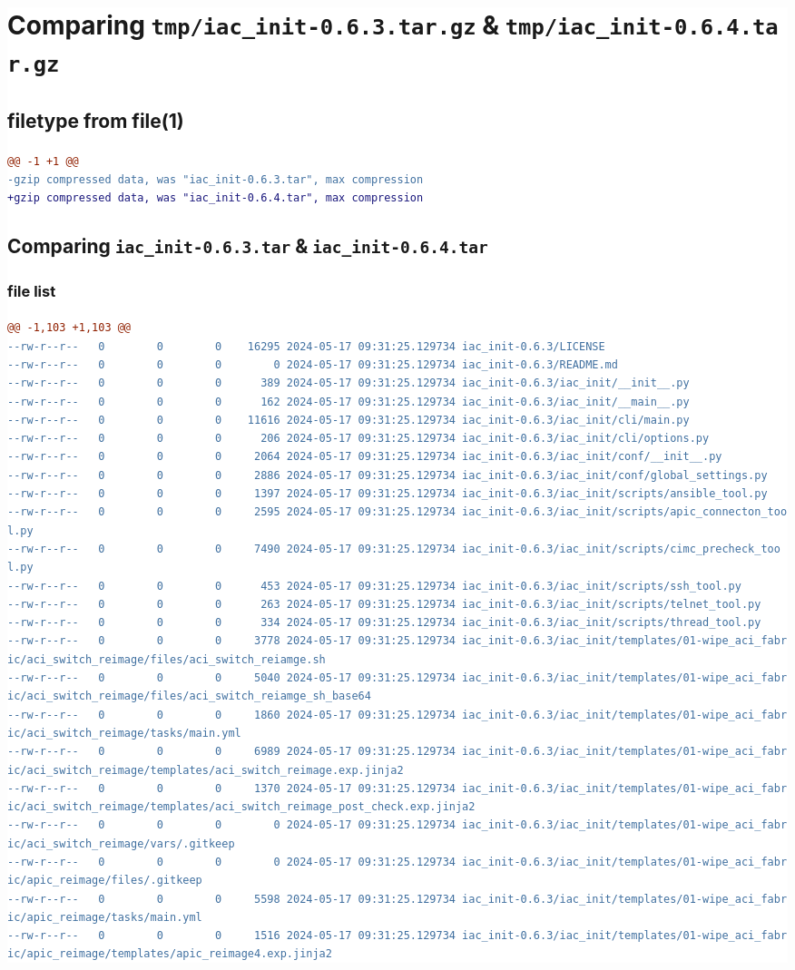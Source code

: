 # Comparing `tmp/iac_init-0.6.3.tar.gz` & `tmp/iac_init-0.6.4.tar.gz`

## filetype from file(1)

```diff
@@ -1 +1 @@
-gzip compressed data, was "iac_init-0.6.3.tar", max compression
+gzip compressed data, was "iac_init-0.6.4.tar", max compression
```

## Comparing `iac_init-0.6.3.tar` & `iac_init-0.6.4.tar`

### file list

```diff
@@ -1,103 +1,103 @@
--rw-r--r--   0        0        0    16295 2024-05-17 09:31:25.129734 iac_init-0.6.3/LICENSE
--rw-r--r--   0        0        0        0 2024-05-17 09:31:25.129734 iac_init-0.6.3/README.md
--rw-r--r--   0        0        0      389 2024-05-17 09:31:25.129734 iac_init-0.6.3/iac_init/__init__.py
--rw-r--r--   0        0        0      162 2024-05-17 09:31:25.129734 iac_init-0.6.3/iac_init/__main__.py
--rw-r--r--   0        0        0    11616 2024-05-17 09:31:25.129734 iac_init-0.6.3/iac_init/cli/main.py
--rw-r--r--   0        0        0      206 2024-05-17 09:31:25.129734 iac_init-0.6.3/iac_init/cli/options.py
--rw-r--r--   0        0        0     2064 2024-05-17 09:31:25.129734 iac_init-0.6.3/iac_init/conf/__init__.py
--rw-r--r--   0        0        0     2886 2024-05-17 09:31:25.129734 iac_init-0.6.3/iac_init/conf/global_settings.py
--rw-r--r--   0        0        0     1397 2024-05-17 09:31:25.129734 iac_init-0.6.3/iac_init/scripts/ansible_tool.py
--rw-r--r--   0        0        0     2595 2024-05-17 09:31:25.129734 iac_init-0.6.3/iac_init/scripts/apic_connecton_tool.py
--rw-r--r--   0        0        0     7490 2024-05-17 09:31:25.129734 iac_init-0.6.3/iac_init/scripts/cimc_precheck_tool.py
--rw-r--r--   0        0        0      453 2024-05-17 09:31:25.129734 iac_init-0.6.3/iac_init/scripts/ssh_tool.py
--rw-r--r--   0        0        0      263 2024-05-17 09:31:25.129734 iac_init-0.6.3/iac_init/scripts/telnet_tool.py
--rw-r--r--   0        0        0      334 2024-05-17 09:31:25.129734 iac_init-0.6.3/iac_init/scripts/thread_tool.py
--rw-r--r--   0        0        0     3778 2024-05-17 09:31:25.129734 iac_init-0.6.3/iac_init/templates/01-wipe_aci_fabric/aci_switch_reimage/files/aci_switch_reiamge.sh
--rw-r--r--   0        0        0     5040 2024-05-17 09:31:25.129734 iac_init-0.6.3/iac_init/templates/01-wipe_aci_fabric/aci_switch_reimage/files/aci_switch_reiamge_sh_base64
--rw-r--r--   0        0        0     1860 2024-05-17 09:31:25.129734 iac_init-0.6.3/iac_init/templates/01-wipe_aci_fabric/aci_switch_reimage/tasks/main.yml
--rw-r--r--   0        0        0     6989 2024-05-17 09:31:25.129734 iac_init-0.6.3/iac_init/templates/01-wipe_aci_fabric/aci_switch_reimage/templates/aci_switch_reimage.exp.jinja2
--rw-r--r--   0        0        0     1370 2024-05-17 09:31:25.129734 iac_init-0.6.3/iac_init/templates/01-wipe_aci_fabric/aci_switch_reimage/templates/aci_switch_reimage_post_check.exp.jinja2
--rw-r--r--   0        0        0        0 2024-05-17 09:31:25.129734 iac_init-0.6.3/iac_init/templates/01-wipe_aci_fabric/aci_switch_reimage/vars/.gitkeep
--rw-r--r--   0        0        0        0 2024-05-17 09:31:25.129734 iac_init-0.6.3/iac_init/templates/01-wipe_aci_fabric/apic_reimage/files/.gitkeep
--rw-r--r--   0        0        0     5598 2024-05-17 09:31:25.129734 iac_init-0.6.3/iac_init/templates/01-wipe_aci_fabric/apic_reimage/tasks/main.yml
--rw-r--r--   0        0        0     1516 2024-05-17 09:31:25.129734 iac_init-0.6.3/iac_init/templates/01-wipe_aci_fabric/apic_reimage/templates/apic_reimage4.exp.jinja2
```